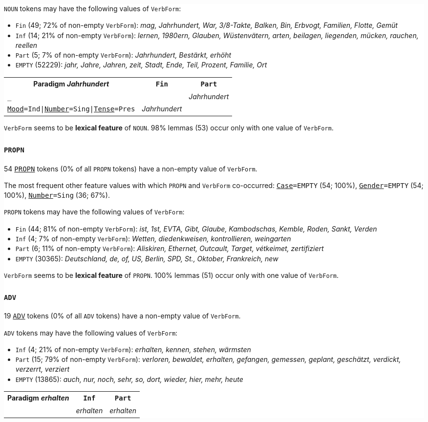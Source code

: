`NOUN` tokens may have the following values of `VerbForm`:

* `Fin` (49; 72% of non-empty `VerbForm`): <em>mag, Jahrhundert, War, 3/8-Takte, Balken, Bin, Erbvogt, Familien, Flotte, Gemüt</em>
* `Inf` (14; 21% of non-empty `VerbForm`): <em>lernen, 1980ern, Glauben, Wüstenvätern, arten, beilagen, liegenden, mücken, rauchen, reellen</em>
* `Part` (5; 7% of non-empty `VerbForm`): <em>Jahrhundert, Bestärkt, erhöht</em>
* `EMPTY` (52229): <em>jahr, Jahre, Jahren, zeit, Stadt, Ende, Teil, Prozent, Familie, Ort</em>

<table>
  <tr><th>Paradigm <i>Jahrhundert</i></th><th><tt>Fin</tt></th><th><tt>Part</tt></th></tr>
  <tr><td><tt>_</tt></td><td></td><td><em>Jahrhundert</em></td></tr>
  <tr><td><tt><tt><a href="de_gsd-feat-Mood.html">Mood</a></tt><tt>=Ind</tt>|<tt><a href="de_gsd-feat-Number.html">Number</a></tt><tt>=Sing</tt>|<tt><a href="de_gsd-feat-Tense.html">Tense</a></tt><tt>=Pres</tt></tt></td><td><em>Jahrhundert</em></td><td></td></tr>
</table>

`VerbForm` seems to be **lexical feature** of `NOUN`. 98% lemmas (53) occur only with one value of `VerbForm`.

### `PROPN`

54 <tt><a href="de_gsd-pos-PROPN.html">PROPN</a></tt> tokens (0% of all `PROPN` tokens) have a non-empty value of `VerbForm`.

The most frequent other feature values with which `PROPN` and `VerbForm` co-occurred: <tt><a href="de_gsd-feat-Case.html">Case</a></tt><tt>=EMPTY</tt> (54; 100%), <tt><a href="de_gsd-feat-Gender.html">Gender</a></tt><tt>=EMPTY</tt> (54; 100%), <tt><a href="de_gsd-feat-Number.html">Number</a></tt><tt>=Sing</tt> (36; 67%).

`PROPN` tokens may have the following values of `VerbForm`:

* `Fin` (44; 81% of non-empty `VerbForm`): <em>ist, 1st, EVTA, Gibt, Glaube, Kambodschas, Kemble, Roden, Sankt, Verden</em>
* `Inf` (4; 7% of non-empty `VerbForm`): <em>Wetten, diedenkweisen, kontrollieren, weingarten</em>
* `Part` (6; 11% of non-empty `VerbForm`): <em>Aliskiren, Ethernet, Outcault, Target, vétkeimet, zertifiziert</em>
* `EMPTY` (30365): <em>Deutschland, de, of, US, Berlin, SPD, St., Oktober, Frankreich, new</em>

`VerbForm` seems to be **lexical feature** of `PROPN`. 100% lemmas (51) occur only with one value of `VerbForm`.

### `ADV`

19 <tt><a href="de_gsd-pos-ADV.html">ADV</a></tt> tokens (0% of all `ADV` tokens) have a non-empty value of `VerbForm`.

`ADV` tokens may have the following values of `VerbForm`:

* `Inf` (4; 21% of non-empty `VerbForm`): <em>erhalten, kennen, stehen, wärmsten</em>
* `Part` (15; 79% of non-empty `VerbForm`): <em>verloren, bewaldet, erhalten, gefangen, gemessen, geplant, geschätzt, verdickt, verzerrt, verziert</em>
* `EMPTY` (13865): <em>auch, nur, noch, sehr, so, dort, wieder, hier, mehr, heute</em>

<table>
  <tr><th>Paradigm <i>erhalten</i></th><th><tt>Inf</tt></th><th><tt>Part</tt></th></tr>
  <tr><td><tt></tt></td><td><em>erhalten</em></td><td><em>erhalten</em></td></tr>
</table>
